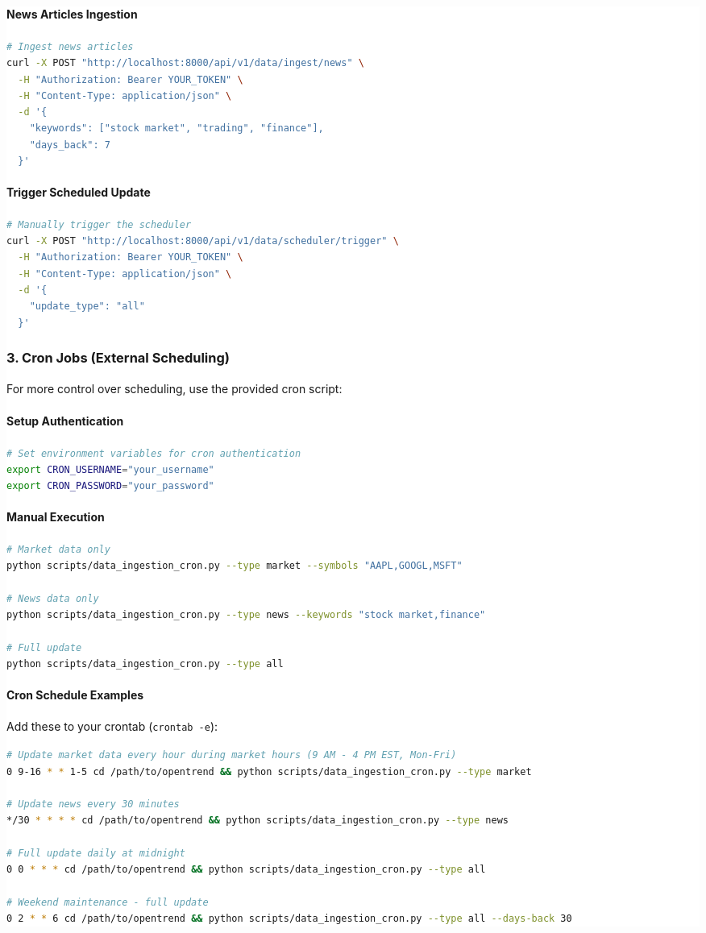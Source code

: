 #### News Articles Ingestion

```bash
# Ingest news articles
curl -X POST "http://localhost:8000/api/v1/data/ingest/news" \
  -H "Authorization: Bearer YOUR_TOKEN" \
  -H "Content-Type: application/json" \
  -d '{
    "keywords": ["stock market", "trading", "finance"],
    "days_back": 7
  }'
```

#### Trigger Scheduled Update

```bash
# Manually trigger the scheduler
curl -X POST "http://localhost:8000/api/v1/data/scheduler/trigger" \
  -H "Authorization: Bearer YOUR_TOKEN" \
  -H "Content-Type: application/json" \
  -d '{
    "update_type": "all"
  }'
```

### 3. **Cron Jobs (External Scheduling)**

For more control over scheduling, use the provided cron script:

#### Setup Authentication

```bash
# Set environment variables for cron authentication
export CRON_USERNAME="your_username"
export CRON_PASSWORD="your_password"
```

#### Manual Execution

```bash
# Market data only
python scripts/data_ingestion_cron.py --type market --symbols "AAPL,GOOGL,MSFT"

# News data only
python scripts/data_ingestion_cron.py --type news --keywords "stock market,finance"

# Full update
python scripts/data_ingestion_cron.py --type all
```

#### Cron Schedule Examples

Add these to your crontab (`crontab -e`):

```bash
# Update market data every hour during market hours (9 AM - 4 PM EST, Mon-Fri)
0 9-16 * * 1-5 cd /path/to/opentrend && python scripts/data_ingestion_cron.py --type market

# Update news every 30 minutes
*/30 * * * * cd /path/to/opentrend && python scripts/data_ingestion_cron.py --type news

# Full update daily at midnight
0 0 * * * cd /path/to/opentrend && python scripts/data_ingestion_cron.py --type all

# Weekend maintenance - full update
0 2 * * 6 cd /path/to/opentrend && python scripts/data_ingestion_cron.py --type all --days-back 30
```
